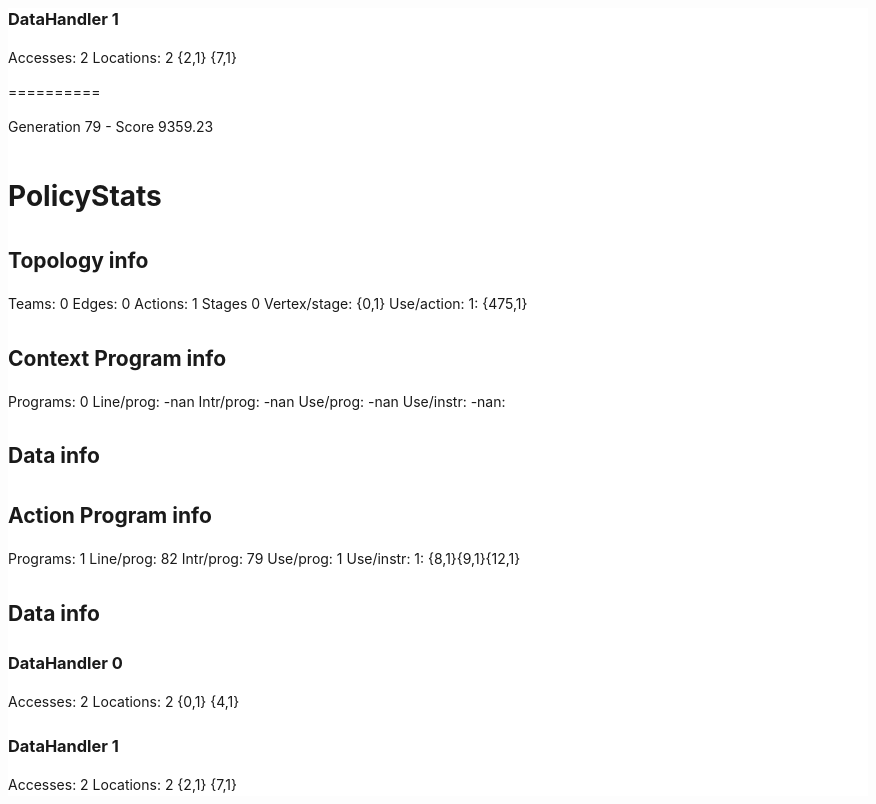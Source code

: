 ### DataHandler 1
Accesses:	2
Locations:	2
{2,1} {7,1} 


==========

Generation 79 - Score 9359.23

# PolicyStats
## Topology info
Teams:		0
Edges:		0
Actions:	1
Stages		0
Vertex/stage:	{0,1} 
Use/action:	1: {475,1} 

## Context Program info
Programs:	0
Line/prog:	-nan
Intr/prog:	-nan
Use/prog:	-nan
Use/instr:	-nan: 

## Data info


## Action Program info
Programs:	1
Line/prog:	82
Intr/prog:	79
Use/prog:	1
Use/instr:	1: {8,1}{9,1}{12,1}

## Data info

### DataHandler 0
Accesses:	2
Locations:	2
{0,1} {4,1} 

### DataHandler 1
Accesses:	2
Locations:	2
{2,1} {7,1} 
